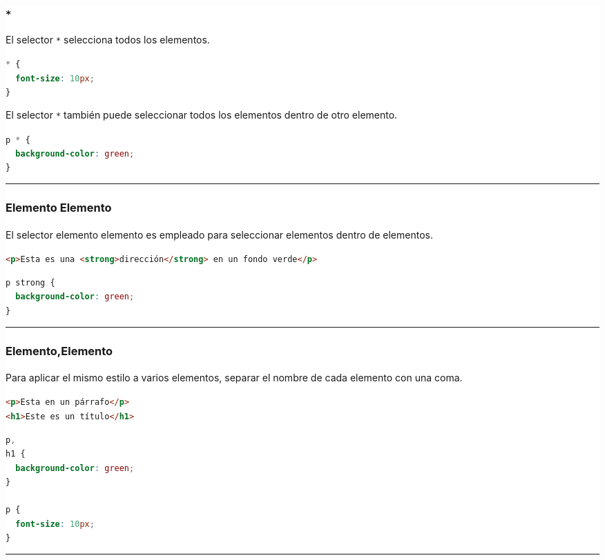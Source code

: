 
### `*`

El selector `*` selecciona todos los elementos.

```css
* {
  font-size: 10px;
}
```

El selector `*` también puede seleccionar todos los elementos dentro de otro elemento.

```css
p * {
  background-color: green;
}
```

---

### Elemento Elemento

El selector elemento elemento es empleado para seleccionar elementos dentro de elementos.

```html
<p>Esta es una <strong>dirección</strong> en un fondo verde</p>
```

```css
p strong {
  background-color: green;
}
```

---

### Elemento,Elemento

Para aplicar el mismo estilo a varios elementos, separar el nombre de cada elemento con una coma.

```html
<p>Esta en un párrafo</p>
<h1>Este es un título</h1>
```

```css
p,
h1 {
  background-color: green;
}

p {
  font-size: 10px;
}
```

---
